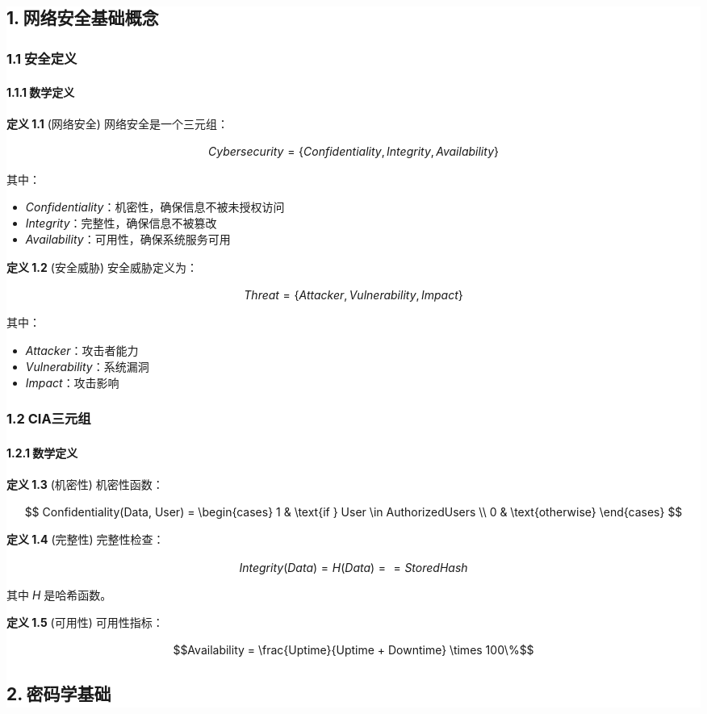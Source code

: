 
## 1. 网络安全基础概念

### 1.1 安全定义

#### 1.1.1 数学定义

**定义 1.1** (网络安全)
网络安全是一个三元组：

$$Cybersecurity = \{Confidentiality, Integrity, Availability\}$$

其中：

- $Confidentiality$：机密性，确保信息不被未授权访问
- $Integrity$：完整性，确保信息不被篡改
- $Availability$：可用性，确保系统服务可用

**定义 1.2** (安全威胁)
安全威胁定义为：

$$Threat = \{Attacker, Vulnerability, Impact\}$$

其中：

- $Attacker$：攻击者能力
- $Vulnerability$：系统漏洞
- $Impact$：攻击影响

### 1.2 CIA三元组

#### 1.2.1 数学定义

**定义 1.3** (机密性)
机密性函数：

$$
Confidentiality(Data, User) = \begin{cases}
1 & \text{if } User \in AuthorizedUsers \\
0 & \text{otherwise}
\end{cases}
$$

**定义 1.4** (完整性)
完整性检查：

$$Integrity(Data) = H(Data) == StoredHash$$

其中 $H$ 是哈希函数。

**定义 1.5** (可用性)
可用性指标：

$$Availability = \frac{Uptime}{Uptime + Downtime} \times 100\%$$

## 2. 密码学基础
